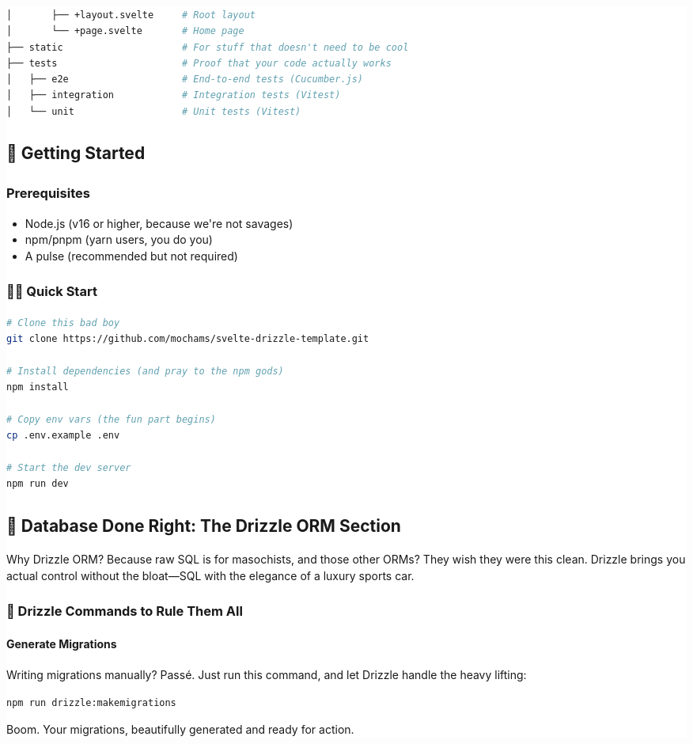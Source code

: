 ```bash
│       ├── +layout.svelte     # Root layout
│       └── +page.svelte       # Home page
├── static                     # For stuff that doesn't need to be cool
├── tests                      # Proof that your code actually works
│   ├── e2e                    # End-to-end tests (Cucumber.js)
│   ├── integration            # Integration tests (Vitest)
│   └── unit                   # Unit tests (Vitest)
```

## 🚦 Getting Started

### Prerequisites

- Node.js (v16 or higher, because we're not savages)
- npm/pnpm (yarn users, you do you)
- A pulse (recommended but not required)

### 🏃‍♂️ Quick Start

```bash
# Clone this bad boy
git clone https://github.com/mochams/svelte-drizzle-template.git

# Install dependencies (and pray to the npm gods)
npm install

# Copy env vars (the fun part begins)
cp .env.example .env

# Start the dev server
npm run dev
```

## 💾 Database Done Right: The Drizzle ORM Section

Why Drizzle ORM? Because raw SQL is for masochists, and those other ORMs? They wish they were this clean. Drizzle brings you actual control without the bloat—SQL with the elegance of a luxury sports car.

### 🚀 Drizzle Commands to Rule Them All

#### Generate Migrations

Writing migrations manually? Passé. Just run this command, and let Drizzle handle the heavy lifting:

```bash
npm run drizzle:makemigrations
```

Boom. Your migrations, beautifully generated and ready for action.
